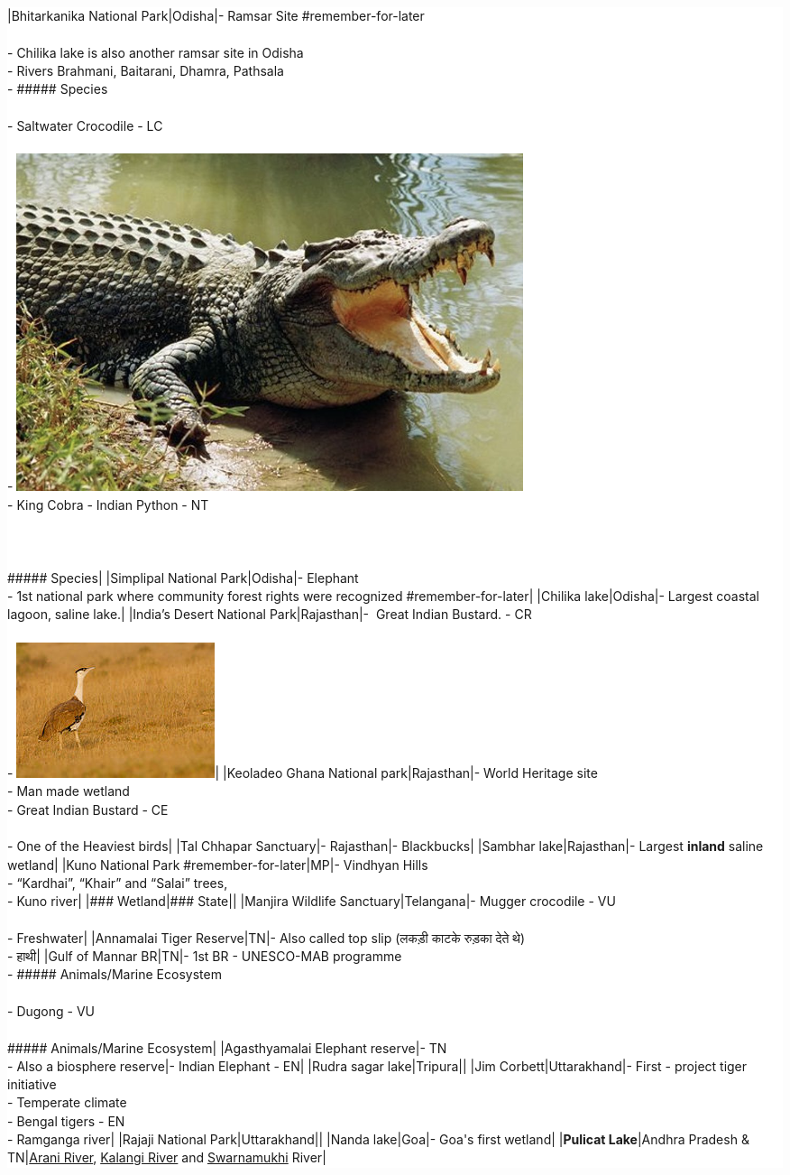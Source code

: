 |Bhitarkanika National Park|Odisha|- Ramsar Site #remember-for-later<br>    <br>    - Chilika lake is also another ramsar site in Odisha<br>- Rivers Brahmani, Baitarani, Dhamra, Pathsala<br>- ##### Species<br>    <br>    - Saltwater Crocodile - LC<br>        <br>        - ![Exported image](Obsidian-files/Media/Exported%20image%2020250604235954-10.png)<br>    - King Cobra - Indian Python - NT<br>      <br>    <br><br>##### Species|
|Simplipal National Park|Odisha|- Elephant<br>- 1st national park where community forest rights were recognized #remember-for-later|
|Chilika lake|Odisha|- Largest coastal lagoon, saline lake.|
|India’s Desert National Park|Rajasthan|-  Great Indian Bustard. - CR<br>    <br>    - ![Great Indian bustardjpg](Obsidian-files/Media/Exported%20image%2020250604235956-11.jpeg)|
|Keoladeo Ghana National park|Rajasthan|- World Heritage site<br>- Man made wetland<br>- Great Indian Bustard - CE<br>    <br>    - One of the Heaviest birds|
|Tal Chhapar Sanctuary|- Rajasthan|- Blackbucks|
|Sambhar lake|Rajasthan|- Largest **inland** saline wetland|
|Kuno National Park #remember-for-later|MP|- Vindhyan Hills<br>- “Kardhai”, “Khair” and “Salai” trees,<br>- Kuno river|
|### Wetland|### State||
|Manjira Wildlife Sanctuary|Telangana|- Mugger crocodile - VU<br>    <br>    - Freshwater|
|Annamalai Tiger Reserve|TN|- Also called top slip (लकड़ी काटके रुड़का देते थे)<br>- हाथी|
|Gulf of Mannar BR|TN|- 1st BR - UNESCO-MAB programme<br>- ##### Animals/Marine Ecosystem<br>    <br>    - Dugong - VU<br><br>##### Animals/Marine Ecosystem|
|Agasthyamalai Elephant reserve|- TN<br>- Also a biosphere reserve|- Indian Elephant - EN|
|Rudra sagar lake|Tripura||
|Jim Corbett|Uttarakhand|- First - project tiger initiative<br>- Temperate climate<br>- Bengal tigers - EN<br>- Ramganga river|
|Rajaji National Park|Uttarakhand||
|Nanda lake|Goa|- Goa's first wetland|
|**Pulicat Lake**|Andhra Pradesh & TN|[Arani River](https://en.wikipedia.org/wiki/Arani_River), [Kalangi River](https://en.wikipedia.org/w/index.php?title=Kalangi_River&action=edit&redlink=1) and [Swarnamukhi](https://en.wikipedia.org/wiki/Swarnamukhi) River|
 